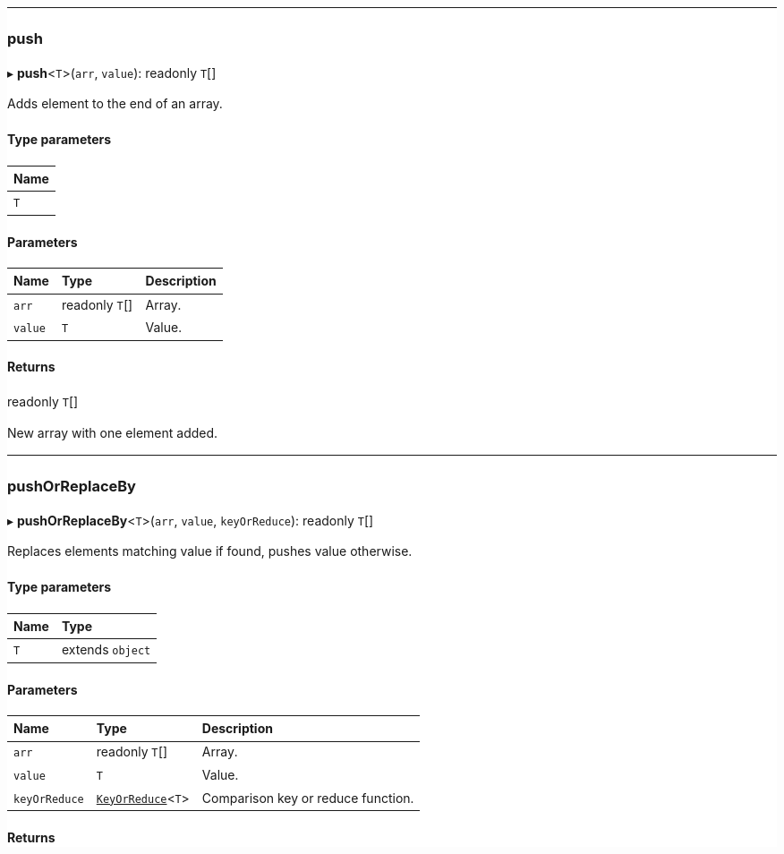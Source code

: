 ___

### push

▸ **push**\<`T`\>(`arr`, `value`): readonly `T`[]

Adds element to the end of an array.

#### Type parameters

| Name |
| :------ |
| `T` |

#### Parameters

| Name | Type | Description |
| :------ | :------ | :------ |
| `arr` | readonly `T`[] | Array. |
| `value` | `T` | Value. |

#### Returns

readonly `T`[]

New array with one element added.

___

### pushOrReplaceBy

▸ **pushOrReplaceBy**\<`T`\>(`arr`, `value`, `keyOrReduce`): readonly `T`[]

Replaces elements matching value if found, pushes value otherwise.

#### Type parameters

| Name | Type |
| :------ | :------ |
| `T` | extends `object` |

#### Parameters

| Name | Type | Description |
| :------ | :------ | :------ |
| `arr` | readonly `T`[] | Array. |
| `value` | `T` | Value. |
| `keyOrReduce` | [`KeyOrReduce`](functions_array.md#keyorreduce)\<`T`\> | Comparison key or reduce function. |

#### Returns
